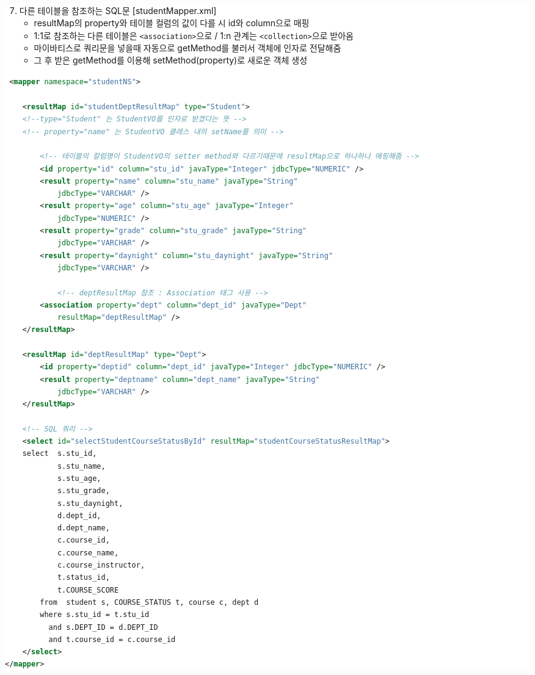 7. 다른 테이블을 참조하는 SQL문 [studentMapper.xml]
   - resultMap의 property와 테이블 컬럼의 값이 다를 시 id와 column으로 매핑
   - 1:1로 참조하는 다른 테이블은 `<association>`으로 / 1:n 관계는 `<collection>`으로 받아옴
   - 마이바티스로 쿼리문을 넣을때 자동으로 getMethod를 불러서 객체에 인자로 전달해줌
   - 그 후 받은 getMethod를 이용해 setMethod(property)로 새로운 객체 생성

```xml
 <mapper namespace="studentNS">

	<resultMap id="studentDeptResultMap" type="Student">
	<!--type="Student" 는 StudentVO를 인자로 받겠다는 뜻 -->
	<!-- property="name" 는 StudentVO 클래스 내의 setName를 의미 -->

     	<!-- 테이블의 칼럼명이 StudentVO의 setter method와 다르기때문에 resultMap으로 하나하나 매핑해줌 -->
		<id property="id" column="stu_id" javaType="Integer" jdbcType="NUMERIC" />
		<result property="name" column="stu_name" javaType="String"
			jdbcType="VARCHAR" />
		<result property="age" column="stu_age" javaType="Integer"
			jdbcType="NUMERIC" />
		<result property="grade" column="stu_grade" javaType="String"
			jdbcType="VARCHAR" />
		<result property="daynight" column="stu_daynight" javaType="String"
			jdbcType="VARCHAR" />

			<!-- deptResultMap 참조 : Association 태그 사용 -->
		<association property="dept" column="dept_id" javaType="Dept"
			resultMap="deptResultMap" />
	</resultMap>

	<resultMap id="deptResultMap" type="Dept">
		<id property="deptid" column="dept_id" javaType="Integer" jdbcType="NUMERIC" />
		<result property="deptname" column="dept_name" javaType="String"
			jdbcType="VARCHAR" />
	</resultMap>

    <!-- SQL 쿼리 -->
	<select id="selectStudentCourseStatusById" resultMap="studentCourseStatusResultMap">
	select  s.stu_id,
		    s.stu_name,
		    s.stu_age,
		    s.stu_grade,
		    s.stu_daynight,
	        d.dept_id,
	        d.dept_name,
		    c.course_id,
		    c.course_name,
		    c.course_instructor,
		    t.status_id,
		    t.COURSE_SCORE
		from  student s, COURSE_STATUS t, course c, dept d
		where s.stu_id = t.stu_id
		  and s.DEPT_ID = d.DEPT_ID
		  and t.course_id = c.course_id
	</select>
</mapper>
```
